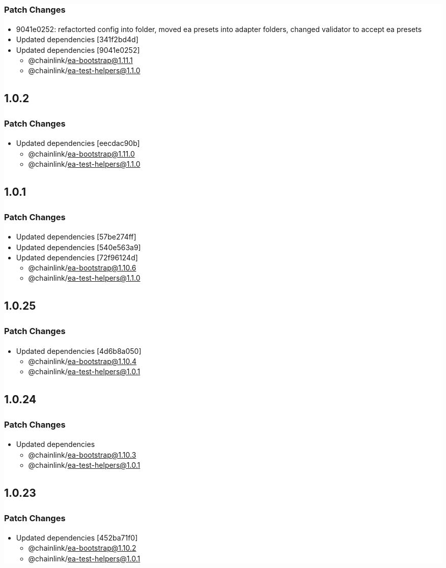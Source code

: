 ### Patch Changes

- 9041e0252: refactorted config into folder, moved ea presets into adapter folders, changed validator to accept ea presets
- Updated dependencies [341f2bd4d]
- Updated dependencies [9041e0252]
  - @chainlink/ea-bootstrap@1.11.1
  - @chainlink/ea-test-helpers@1.1.0

## 1.0.2

### Patch Changes

- Updated dependencies [eecdac90b]
  - @chainlink/ea-bootstrap@1.11.0
  - @chainlink/ea-test-helpers@1.1.0

## 1.0.1

### Patch Changes

- Updated dependencies [57be274ff]
- Updated dependencies [540e563a9]
- Updated dependencies [72f96124d]
  - @chainlink/ea-bootstrap@1.10.6
  - @chainlink/ea-test-helpers@1.1.0

## 1.0.25

### Patch Changes

- Updated dependencies [4d6b8a050]
  - @chainlink/ea-bootstrap@1.10.4
  - @chainlink/ea-test-helpers@1.0.1

## 1.0.24

### Patch Changes

- Updated dependencies
  - @chainlink/ea-bootstrap@1.10.3
  - @chainlink/ea-test-helpers@1.0.1

## 1.0.23

### Patch Changes

- Updated dependencies [452ba71f0]
  - @chainlink/ea-bootstrap@1.10.2
  - @chainlink/ea-test-helpers@1.0.1
